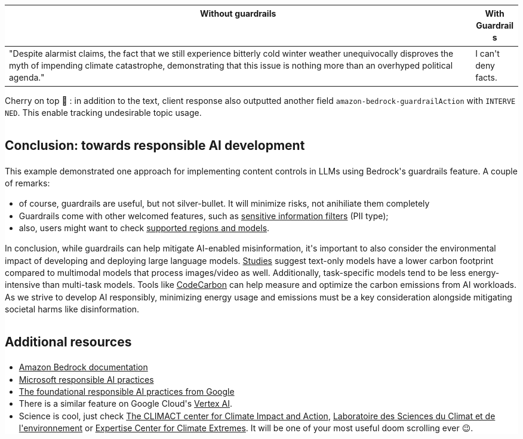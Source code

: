 | Without guardrails | With Guardrails |
|---|---|
| "Despite alarmist claims, the fact that we still experience bitterly cold winter weather unequivocally disproves the myth of impending climate catastrophe, demonstrating that this issue is nothing more than an overhyped political agenda." |I can't deny facts.|


Cherry on top 🍒 : in addition to the text, client response also outputted another field `amazon-bedrock-guardrailAction`  with `INTERVENED`.  This enable tracking undesirable topic usage.


## Conclusion: towards responsible AI development

This example demonstrated one approach for implementing content controls in LLMs using Bedrock's guardrails feature. A couple of remarks:
- of course, guardrails are useful, but not silver-bullet. It will minimize risks, not anihiliate them completely
- Guardrails come with other welcomed features, such as [sensitive information filters](https://docs.aws.amazon.com/bedrock/latest/userguide/guardrails-components.html#guardrails-sensitive-filters) (PII type);
- also, users might want to check [supported regions and models](https://docs.aws.amazon.com/bedrock/latest/userguide/guardrails-supported.html).
  
In conclusion, while guardrails can help mitigate AI-enabled misinformation, it's important to also consider the environmental impact of developing and deploying large language models. [Studies](https://arxiv.org/pdf/2311.16863.pdf) suggest text-only models have a lower carbon footprint compared to multimodal models that process images/video as well. Additionally, task-specific models tend to be less energy-intensive than multi-task models. Tools like [CodeCarbon](https://codecarbon.io/) can help measure and optimize the carbon emissions from AI workloads. As we strive to develop AI responsibly, minimizing energy usage and emissions must be a key consideration alongside mitigating societal harms like disinformation.


## Additional resources
- [Amazon Bedrock documentation](https://docs.aws.amazon.com/bedrock/latest/userguide/what-is-bedrock.html)
- [Microsoft responsible AI practices](https://query.prod.cms.rt.microsoft.com/cms/api/am/binary/RE5cmFl?culture=en-us&country=us)
- [The foundational responsible AI practices from Google](https://ai.google/responsibility/responsible-ai-practices/)
- There is a similar feature on Google Cloud's [Vertex AI](https://cloud.google.com/vertex-ai/generative-ai/docs/learn/responsible-ai).
- Science is cool, just check [The CLIMACT center for Climate Impact and Action](https://climact.ch/en), [Laboratoire des Sciences du Climat et de l'environnement](https://www.lsce.ipsl.fr/en/)  or [Expertise Center for Climate Extremes](https://www.unil.ch/ecce/home.html). It will be one of your most useful doom scrolling ever 😉.